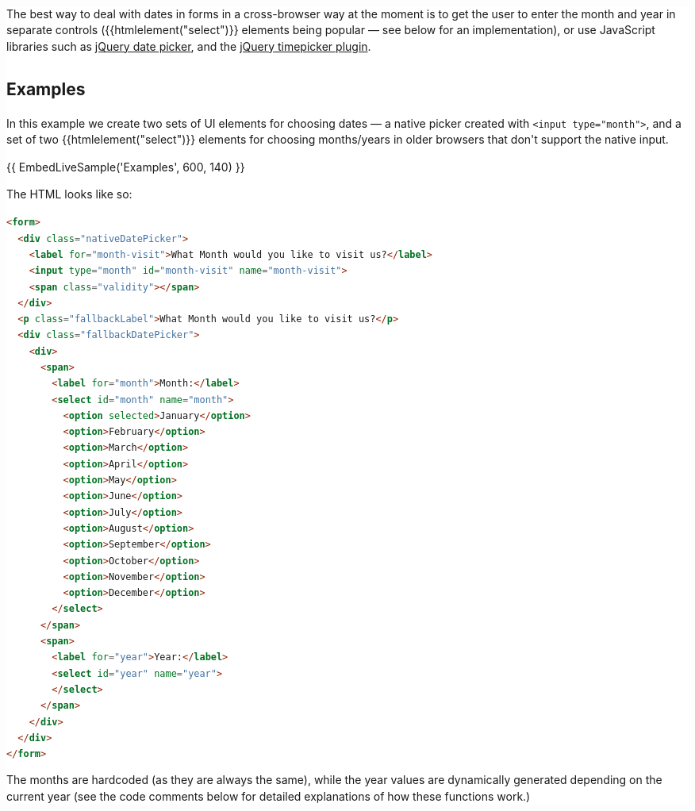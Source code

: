 The best way to deal with dates in forms in a cross-browser way at the moment is to get the user to enter the month and year in separate controls ({{htmlelement("select")}} elements being popular — see below for an implementation), or use JavaScript libraries such as [jQuery date picker](https://jqueryui.com/datepicker/), and the [jQuery timepicker plugin](http://timepicker.co/).

## Examples

In this example we create two sets of UI elements for choosing dates — a native picker created with `<input type="month">`, and a set of two {{htmlelement("select")}} elements for choosing months/years in older browsers that don't support the native input.

{{ EmbedLiveSample('Examples', 600, 140) }}

The HTML looks like so:

```html
<form>
  <div class="nativeDatePicker">
    <label for="month-visit">What Month would you like to visit us?</label>
    <input type="month" id="month-visit" name="month-visit">
    <span class="validity"></span>
  </div>
  <p class="fallbackLabel">What Month would you like to visit us?</p>
  <div class="fallbackDatePicker">
    <div>
      <span>
        <label for="month">Month:</label>
        <select id="month" name="month">
          <option selected>January</option>
          <option>February</option>
          <option>March</option>
          <option>April</option>
          <option>May</option>
          <option>June</option>
          <option>July</option>
          <option>August</option>
          <option>September</option>
          <option>October</option>
          <option>November</option>
          <option>December</option>
        </select>
      </span>
      <span>
        <label for="year">Year:</label>
        <select id="year" name="year">
        </select>
      </span>
    </div>
  </div>
</form>
```

The months are hardcoded (as they are always the same), while the year values are dynamically generated depending on the current year (see the code comments below for detailed explanations of how these functions work.)
